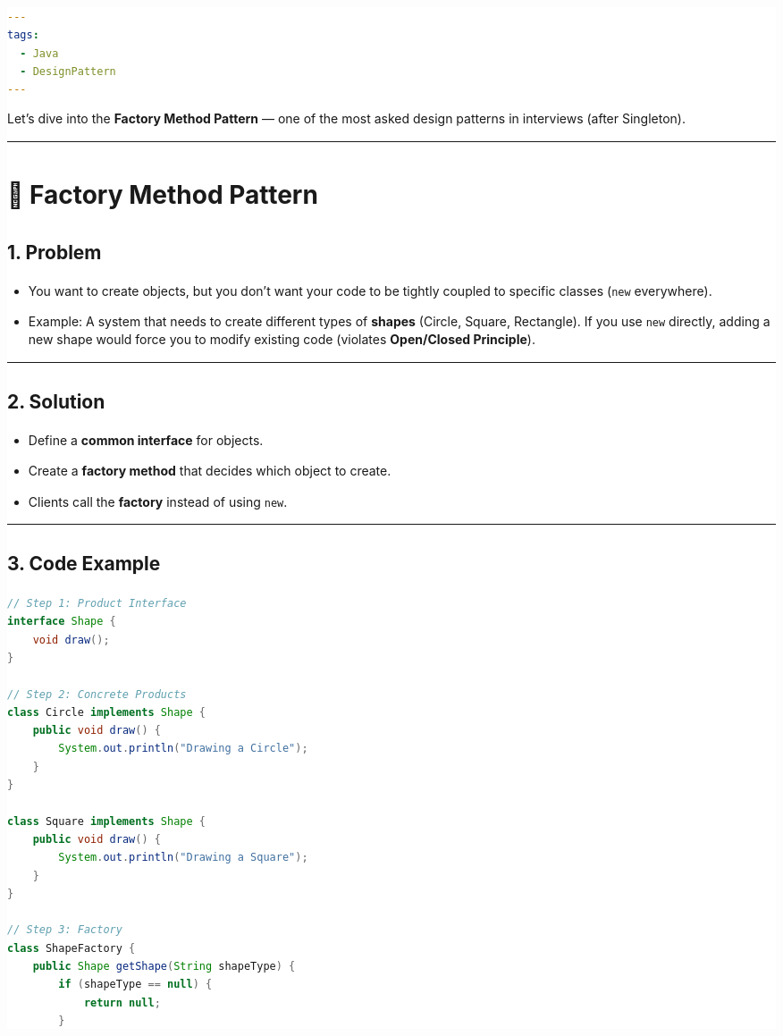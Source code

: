 ```yaml
---
tags:
  - Java
  - DesignPattern
---
```


Let’s dive into the **Factory Method Pattern** — one of the most asked design patterns in interviews (after Singleton).

---

# 🎯 Factory Method Pattern

## 1. **Problem**

- You want to create objects, but you don’t want your code to be tightly coupled to specific classes (`new` everywhere).
    
- Example: A system that needs to create different types of **shapes** (Circle, Square, Rectangle). If you use `new` directly, adding a new shape would force you to modify existing code (violates **Open/Closed Principle**).
    

---

## 2. **Solution**

- Define a **common interface** for objects.
    
- Create a **factory method** that decides which object to create.
    
- Clients call the **factory** instead of using `new`.
    

---

## 3. **Code Example**

```java
// Step 1: Product Interface
interface Shape {
    void draw();
}

// Step 2: Concrete Products
class Circle implements Shape {
    public void draw() {
        System.out.println("Drawing a Circle");
    }
}

class Square implements Shape {
    public void draw() {
        System.out.println("Drawing a Square");
    }
}

// Step 3: Factory
class ShapeFactory {
    public Shape getShape(String shapeType) {
        if (shapeType == null) {
            return null;
        }
```